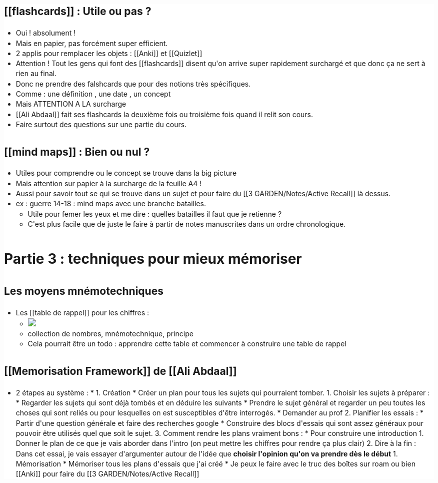
## [[flashcards]] : Utile ou pas ?
- Oui ! absolument ! 
- Mais en papier, pas forcément super efficient. 
- 2 applis pour remplacer les objets : [[Anki]] et [[Quizlet]]
- Attention ! Tout les gens qui font des [[flashcards]] disent qu'on arrive super rapidement  surchargé  et que donc ça ne sert à rien au final.
- Donc ne prendre des falshcards que pour des notions très spécifiques. 
- Comme : une  définition , une  date , un  concept 
- Mais ATTENTION A LA  surcharge 
- [[Ali Abdaal]] fait ses flashcards la deuxième fois ou troisième fois quand il relit son cours.
- Faire surtout des  questions  sur une partie du cours.


## [[mind maps]] : Bien ou nul ?
- Utiles pour  comprendre  ou le  concept  se trouve dans la  big picture 
- Mais attention sur  papier  à la  surcharge  de la feuille A4 !
- Aussi pour savoir tout se qui se trouve dans un sujet et pour faire du [[3 GARDEN/Notes/Active Recall]] là dessus. 
- ex : guerre 14-18 : mind maps avec une branche batailles. 
	- Utile pour femer les yeux et me dire : quelles batailles il faut que je retienne ?
	- C'est plus facile que de juste le faire à partir de notes manuscrites dans un ordre chronologique.


# Partie 3 :  techniques  pour mieux  mémoriser

## Les moyens  mnémotechniques

* Les [[table de rappel]]  pour les  chiffres :
	* ![](Cours%20comment%20e%CC%81tudier%20pour%20les%20e%CC%81tudes/images%3Fq=tbn%253AANd9GcRqTa2GVabDyQ2o9tm-5mAvqq6khRYVJfPEJg&usqp=CAU.jpeg)
	* collection de nombres, mnémotechnique, principe
	* Cela pourrait être un  todo  : apprendre cette table et commencer à construire une table de rappel


## [[Memorisation Framework]] de [[Ali Abdaal]]

* 2 étapes au système :
	* 
		1. Création
		* Créer un  plan  pour tous les  sujets  qui pourraient tomber.
			1. Choisir les sujets à préparer :
			* Regarder les sujets qui sont déjà tombés et en  déduire  les suivants
			* Prendre le sujet général et regarder un peu toutes les choses qui sont reliés ou pour lesquelles on est susceptibles d'être interrogés.
			* Demander au  prof
			2. Planifier les essais :
			* Partir d'une question générale et faire des recherches google
			* Construire des blocs d'essais qui sont assez généraux pour pouvoir être utilisés quel que soit le sujet.
			3. Comment rendre les plans vraiment bons :
			* Pour construire une  introduction
					1. Donner le plan de ce que je vais aborder dans l'intro (on peut mettre les chiffres pour rendre ça plus clair)
					2. Dire à la fin : Dans cet essai, je vais essayer d'argumenter autour de l'idée que **choisir l'opinion qu'on va prendre dès le début**
		1. Mémorisation
		* Mémoriser  tous les  plans d'essais  que j'ai créé
		* Je peux le faire avec le truc des boîtes sur  roam  ou bien [[Anki]] pour faire du [[3 GARDEN/Notes/Active Recall]]